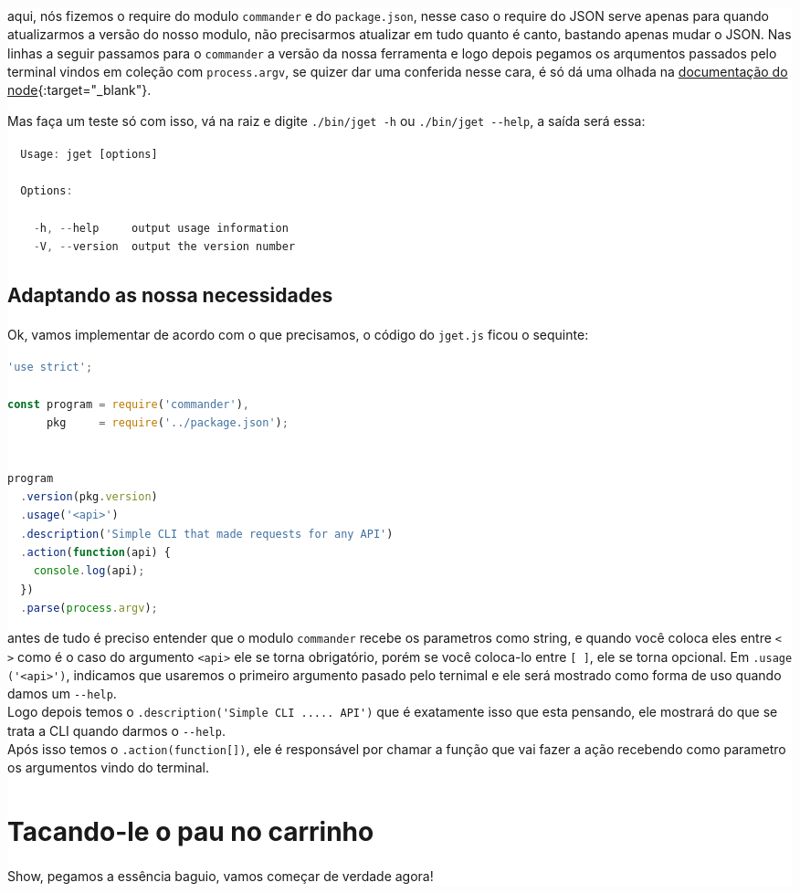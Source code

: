 aqui, nós fizemos o require do modulo `commander` e do `package.json`, nesse caso o require do JSON serve apenas para quando atualizarmos a versão do nosso modulo, não precisarmos atualizar em tudo quanto é canto, bastando apenas mudar o JSON. Nas linhas a seguir passamos para o `commander` a versão da nossa ferramenta e logo depois pegamos os arqumentos passados pelo terminal vindos em coleção com `process.argv`, se quizer dar uma conferida nesse cara, é só dá uma olhada na [documentação do node](https://nodejs.org/api/process.html){:target="_blank"}.

Mas faça um teste só com isso, vá na raiz e digite `./bin/jget -h` ou `./bin/jget --help`, a saída será essa:

```js          
  Usage: jget [options]

  Options:

    -h, --help     output usage information
    -V, --version  output the version number
```

Adaptando as nossa necessidades
-------------------------------

Ok, vamos implementar de acordo com o que precisamos, o código do `jget.js` ficou o sequinte:

```js
'use strict';

const program = require('commander'),
      pkg     = require('../package.json');


program
  .version(pkg.version)
  .usage('<api>')
  .description('Simple CLI that made requests for any API')
  .action(function(api) {
    console.log(api);
  })
  .parse(process.argv);
```

antes de tudo é preciso entender que o modulo `commander` recebe os parametros como string, e quando você coloca eles entre `< >` como é o caso do argumento `<api>` ele se torna obrigatório, porém se você coloca-lo entre `[ ]`, ele se torna opcional.
Em `.usage('<api>')`, indicamos que usaremos o primeiro argumento pasado pelo ternimal e ele será mostrado  como forma de uso quando damos um `--help`.  
Logo depois temos o `.description('Simple CLI ..... API')` que é exatamente isso que esta pensando, ele mostrará do que se trata a CLI quando darmos o `--help`.  
Após isso temos o `.action(function[])`, ele é responsável por chamar a função que vai fazer a ação recebendo como parametro os argumentos vindo do terminal.


Tacando-le o pau no carrinho
============================

Show, pegamos a essência baguio, vamos começar de verdade agora!
